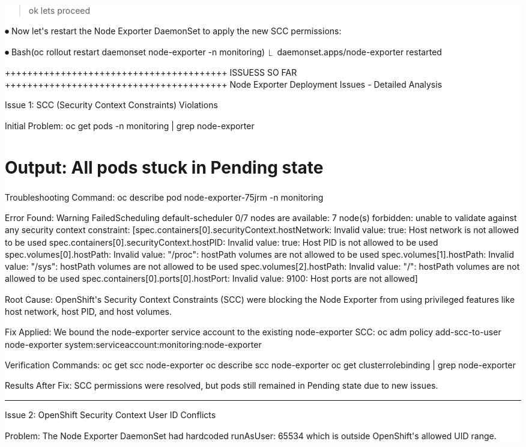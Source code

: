 > ok lets proceed

⏺ Now let's restart the Node Exporter DaemonSet to apply the new SCC permissions:

⏺ Bash(oc rollout restart daemonset node-exporter -n monitoring)
  ⎿  daemonset.apps/node-exporter restarted


++++++++++++++++++++++++++++++++++++++++
ISSUESS SO FAR 
++++++++++++++++++++++++++++++++++++++++
 Node Exporter Deployment Issues - Detailed Analysis

  Issue 1: SCC (Security Context Constraints) Violations

  Initial Problem:
  oc get pods -n monitoring | grep node-exporter
  # Output: All pods stuck in Pending state

  Troubleshooting Command:
  oc describe pod node-exporter-75jrm -n monitoring

  Error Found:
  Warning  FailedScheduling  default-scheduler
  0/7 nodes are available: 7 node(s) forbidden: unable to validate against any security context constraint:
  [spec.containers[0].securityContext.hostNetwork: Invalid value: true: Host network is not allowed to be used
  spec.containers[0].securityContext.hostPID: Invalid value: true: Host PID is not allowed to be used
  spec.volumes[0].hostPath: Invalid value: "/proc": hostPath volumes are not allowed to be used
  spec.volumes[1].hostPath: Invalid value: "/sys": hostPath volumes are not allowed to be used
  spec.volumes[2].hostPath: Invalid value: "/": hostPath volumes are not allowed to be used
  spec.containers[0].ports[0].hostPort: Invalid value: 9100: Host ports are not allowed]

  Root Cause: OpenShift's Security Context Constraints (SCC) were blocking the Node Exporter from using privileged features like host network,
  host PID, and host volumes.

  Fix Applied:
  We bound the node-exporter service account to the existing node-exporter SCC:
  oc adm policy add-scc-to-user node-exporter system:serviceaccount:monitoring:node-exporter

  Verification Commands:
  oc get scc node-exporter
  oc describe scc node-exporter
  oc get clusterrolebinding | grep node-exporter

  Results After Fix:
  SCC permissions were resolved, but pods still remained in Pending state due to new issues.

  ---
  Issue 2: OpenShift Security Context User ID Conflicts

  Problem:
  The Node Exporter DaemonSet had hardcoded runAsUser: 65534 which is outside OpenShift's allowed UID range.
